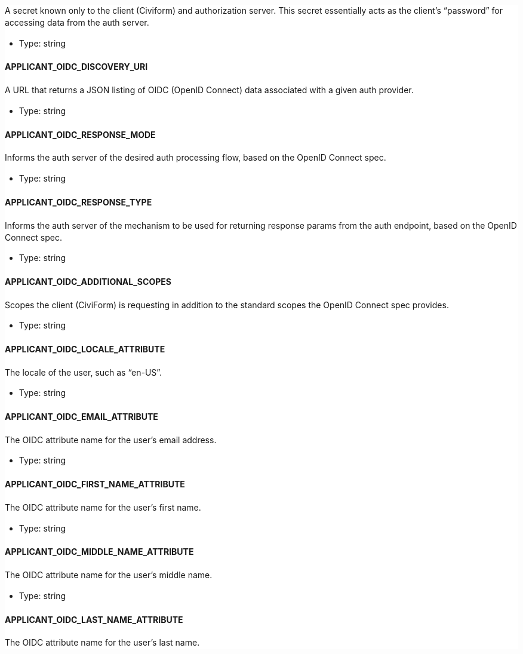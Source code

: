 A secret known only to the client (Civiform) and authorization server. This secret essentially acts as the client’s “password” for accessing data from the auth server.

- Type: string

#### APPLICANT_OIDC_DISCOVERY_URI

A URL that returns a JSON listing of OIDC (OpenID Connect) data associated with a given auth provider.

- Type: string

#### APPLICANT_OIDC_RESPONSE_MODE

Informs the auth server of the desired auth processing flow, based on the OpenID Connect spec.

- Type: string

#### APPLICANT_OIDC_RESPONSE_TYPE

Informs the auth server of the mechanism to be used for returning response params from the auth endpoint, based on the OpenID Connect spec.

- Type: string

#### APPLICANT_OIDC_ADDITIONAL_SCOPES

Scopes the client (CiviForm) is requesting in addition to the standard scopes the OpenID Connect spec provides.

- Type: string

#### APPLICANT_OIDC_LOCALE_ATTRIBUTE

The locale of the user, such as “en-US”.

- Type: string

#### APPLICANT_OIDC_EMAIL_ATTRIBUTE

The OIDC attribute name for the user’s email address.

- Type: string

#### APPLICANT_OIDC_FIRST_NAME_ATTRIBUTE

The OIDC attribute name for the user’s first name.

- Type: string

#### APPLICANT_OIDC_MIDDLE_NAME_ATTRIBUTE

The OIDC attribute name for the user’s middle name.

- Type: string

#### APPLICANT_OIDC_LAST_NAME_ATTRIBUTE

The OIDC attribute name for the user’s last name.
